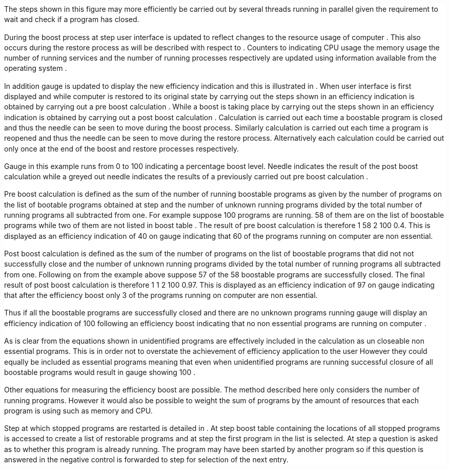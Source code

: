 The steps shown in this figure may more efficiently be carried out by several threads running in parallel given the requirement to wait and check if a program has closed.

During the boost process at step user interface is updated to reflect changes to the resource usage of computer . This also occurs during the restore process as will be described with respect to . Counters to indicating CPU usage the memory usage the number of running services and the number of running processes respectively are updated using information available from the operating system .

In addition gauge is updated to display the new efficiency indication and this is illustrated in . When user interface is first displayed and while computer is restored to its original state by carrying out the steps shown in an efficiency indication is obtained by carrying out a pre boost calculation . While a boost is taking place by carrying out the steps shown in an efficiency indication is obtained by carrying out a post boost calculation . Calculation is carried out each time a boostable program is closed and thus the needle can be seen to move during the boost process. Similarly calculation is carried out each time a program is reopened and thus the needle can be seen to move during the restore process. Alternatively each calculation could be carried out only once at the end of the boost and restore processes respectively.

Gauge in this example runs from 0 to 100 indicating a percentage boost level. Needle indicates the result of the post boost calculation while a greyed out needle indicates the results of a previously carried out pre boost calculation .

Pre boost calculation is defined as the sum of the number of running boostable programs as given by the number of programs on the list of bootable programs obtained at step and the number of unknown running programs divided by the total number of running programs all subtracted from one. For example suppose 100 programs are running. 58 of them are on the list of boostable programs while two of them are not listed in boost table . The result of pre boost calculation is therefore 1 58 2 100 0.4. This is displayed as an efficiency indication of 40 on gauge indicating that 60 of the programs running on computer are non essential.

Post boost calculation is defined as the sum of the number of programs on the list of boostable programs that did not not successfully close and the number of unknown running programs divided by the total number of running programs all subtracted from one. Following on from the example above suppose 57 of the 58 boostable programs are successfully closed. The final result of post boost calculation is therefore 1 1 2 100 0.97. This is displayed as an efficiency indication of 97 on gauge indicating that after the efficiency boost only 3 of the programs running on computer are non essential.

Thus if all the boostable programs are successfully closed and there are no unknown programs running gauge will display an efficiency indication of 100 following an efficiency boost indicating that no non essential programs are running on computer .

As is clear from the equations shown in unidentified programs are effectively included in the calculation as un closeable non essential programs. This is in order not to overstate the achievement of efficiency application to the user However they could equally be included as essential programs meaning that even when unidentified programs are running successful closure of all boostable programs would result in gauge showing 100 .

Other equations for measuring the efficiency boost are possible. The method described here only considers the number of running programs. However it would also be possible to weight the sum of programs by the amount of resources that each program is using such as memory and CPU.

Step at which stopped programs are restarted is detailed in . At step boost table containing the locations of all stopped programs is accessed to create a list of restorable programs and at step the first program in the list is selected. At step a question is asked as to whether this program is already running. The program may have been started by another program so if this question is answered in the negative control is forwarded to step for selection of the next entry.
